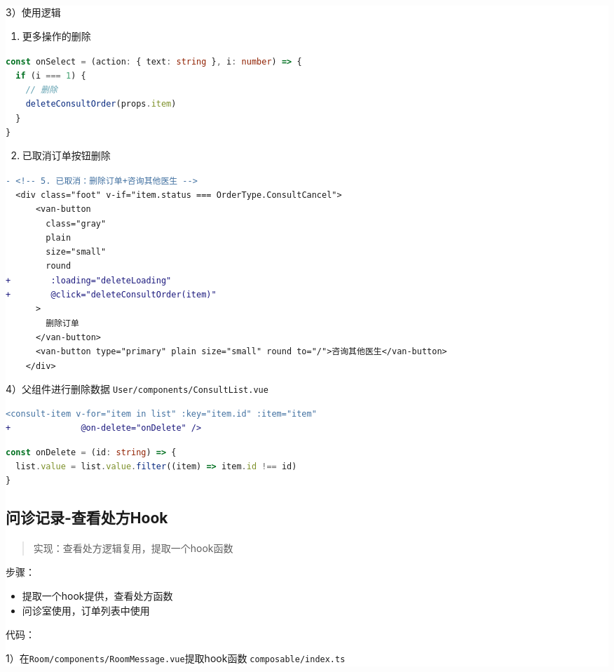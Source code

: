 3）使用逻辑

1. 更多操作的删除

```ts
const onSelect = (action: { text: string }, i: number) => {
  if (i === 1) {
    // 删除
    deleteConsultOrder(props.item)
  }
}
```

2. 已取消订单按钮删除

```diff
- <!-- 5. 已取消：删除订单+咨询其他医生 -->
  <div class="foot" v-if="item.status === OrderType.ConsultCancel">
      <van-button
        class="gray"
        plain
        size="small"
        round
+        :loading="deleteLoading"
+        @click="deleteConsultOrder(item)"
      >
        删除订单
      </van-button>
      <van-button type="primary" plain size="small" round to="/">咨询其他医生</van-button>
    </div>
```

4）父组件进行删除数据 `User/components/ConsultList.vue`

```diff
<consult-item v-for="item in list" :key="item.id" :item="item"
+              @on-delete="onDelete" />
```

```ts
const onDelete = (id: string) => {
  list.value = list.value.filter((item) => item.id !== id)
}
```

## 问诊记录-查看处方Hook

> 实现：查看处方逻辑复用，提取一个hook函数

步骤：

- 提取一个hook提供，查看处方函数
- 问诊室使用，订单列表中使用

代码：

1）在`Room/components/RoomMessage.vue`提取hook函数  `composable/index.ts`

